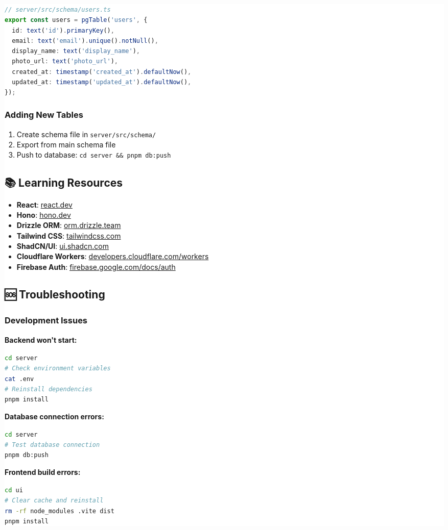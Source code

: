 ```typescript
// server/src/schema/users.ts
export const users = pgTable('users', {
  id: text('id').primaryKey(),
  email: text('email').unique().notNull(),
  display_name: text('display_name'),
  photo_url: text('photo_url'),
  created_at: timestamp('created_at').defaultNow(),
  updated_at: timestamp('updated_at').defaultNow(),
});
```

### Adding New Tables

1. Create schema file in `server/src/schema/`
2. Export from main schema file
3. Push to database: `cd server && pnpm db:push`

## 📚 **Learning Resources**

- **React**: [react.dev](https://react.dev)
- **Hono**: [hono.dev](https://hono.dev)
- **Drizzle ORM**: [orm.drizzle.team](https://orm.drizzle.team)
- **Tailwind CSS**: [tailwindcss.com](https://tailwindcss.com)
- **ShadCN/UI**: [ui.shadcn.com](https://ui.shadcn.com)
- **Cloudflare Workers**: [developers.cloudflare.com/workers](https://developers.cloudflare.com/workers)
- **Firebase Auth**: [firebase.google.com/docs/auth](https://firebase.google.com/docs/auth)

## 🆘 **Troubleshooting**

### Development Issues

**Backend won't start:**
```bash
cd server
# Check environment variables
cat .env
# Reinstall dependencies
pnpm install
```

**Database connection errors:**
```bash
cd server
# Test database connection
pnpm db:push
```

**Frontend build errors:**
```bash
cd ui
# Clear cache and reinstall
rm -rf node_modules .vite dist
pnpm install
```
